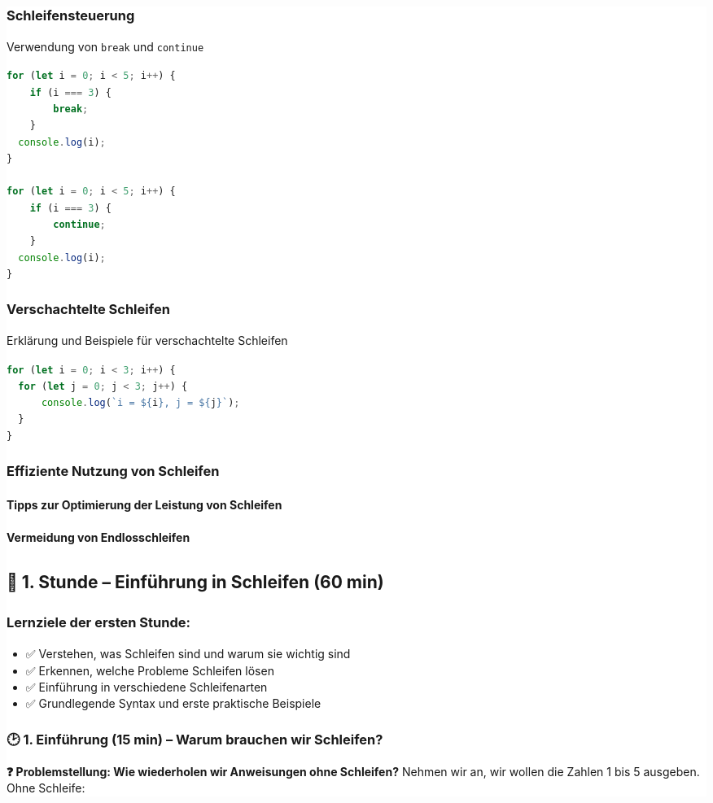 ### Schleifensteuerung

Verwendung von `break` und `continue`
        
```jsx
for (let i = 0; i < 5; i++) {
	if (i === 3) {
		break;
	}
  console.log(i);
}
        
for (let i = 0; i < 5; i++) {
	if (i === 3) {
		continue;
	}
  console.log(i);
}
```
        
### Verschachtelte Schleifen
Erklärung und Beispiele für verschachtelte Schleifen
    
```jsx
for (let i = 0; i < 3; i++) {
  for (let j = 0; j < 3; j++) {
	  console.log(`i = ${i}, j = ${j}`);
  }
}
```
        
### Effiziente Nutzung von Schleifen

#### Tipps zur Optimierung der Leistung von Schleifen
#### Vermeidung von Endlosschleifen

## 📌 1. Stunde – Einführung in Schleifen (60 min)

### Lernziele der ersten Stunde:

- ✅ Verstehen, was Schleifen sind und warum sie wichtig sind
- ✅ Erkennen, welche Probleme Schleifen lösen
- ✅ Einführung in verschiedene Schleifenarten
- ✅ Grundlegende Syntax und erste praktische Beispiele

### 🕑 1. Einführung (15 min) – Warum brauchen wir Schleifen?

**❓ Problemstellung: Wie wiederholen wir Anweisungen ohne Schleifen?**
Nehmen wir an, wir wollen die Zahlen 1 bis 5 ausgeben.
Ohne Schleife:
